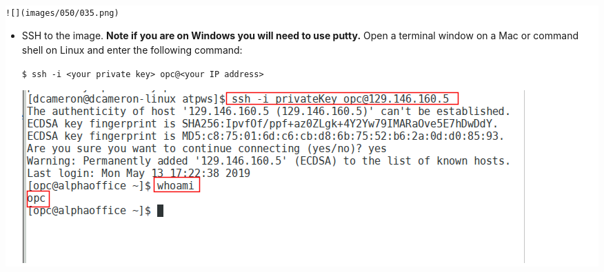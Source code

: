 	![](images/050/035.png)

- SSH to the image. 
    **Note if you are on Windows you will need to use putty.**
    Open a terminal window on a Mac or command shell on Linux and enter the following command:

    `$ ssh -i <your private key> opc@<your IP address>`

	![](images/050/036.png)
